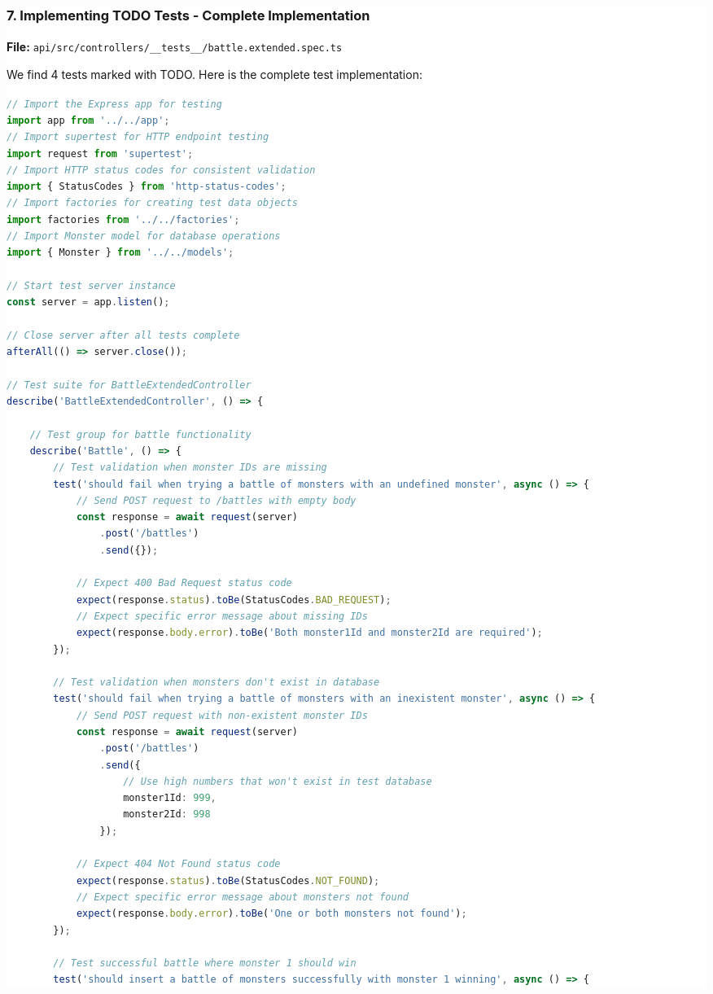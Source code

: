 ### 7. Implementing TODO Tests - Complete Implementation

**File:** `api/src/controllers/__tests__/battle.extended.spec.ts`

We find 4 tests marked with TODO. Here is the complete test implementation:

```typescript
// Import the Express app for testing
import app from '../../app';
// Import supertest for HTTP endpoint testing
import request from 'supertest';
// Import HTTP status codes for consistent validation
import { StatusCodes } from 'http-status-codes';
// Import factories for creating test data objects
import factories from '../../factories';
// Import Monster model for database operations
import { Monster } from '../../models';

// Start test server instance
const server = app.listen();

// Close server after all tests complete
afterAll(() => server.close());

// Test suite for BattleExtendedController
describe('BattleExtendedController', () => {

    // Test group for battle functionality
    describe('Battle', () => {
        // Test validation when monster IDs are missing
        test('should fail when trying a battle of monsters with an undefined monster', async () => {
            // Send POST request to /battles with empty body
            const response = await request(server)
                .post('/battles')
                .send({});

            // Expect 400 Bad Request status code
            expect(response.status).toBe(StatusCodes.BAD_REQUEST);
            // Expect specific error message about missing IDs
            expect(response.body.error).toBe('Both monster1Id and monster2Id are required');
        });

        // Test validation when monsters don't exist in database
        test('should fail when trying a battle of monsters with an inexistent monster', async () => {
            // Send POST request with non-existent monster IDs
            const response = await request(server)
                .post('/battles')
                .send({
                    // Use high numbers that won't exist in test database
                    monster1Id: 999,
                    monster2Id: 998
                });

            // Expect 404 Not Found status code
            expect(response.status).toBe(StatusCodes.NOT_FOUND);
            // Expect specific error message about monsters not found
            expect(response.body.error).toBe('One or both monsters not found');
        });

        // Test successful battle where monster 1 should win
        test('should insert a battle of monsters successfully with monster 1 winning', async () => {
```